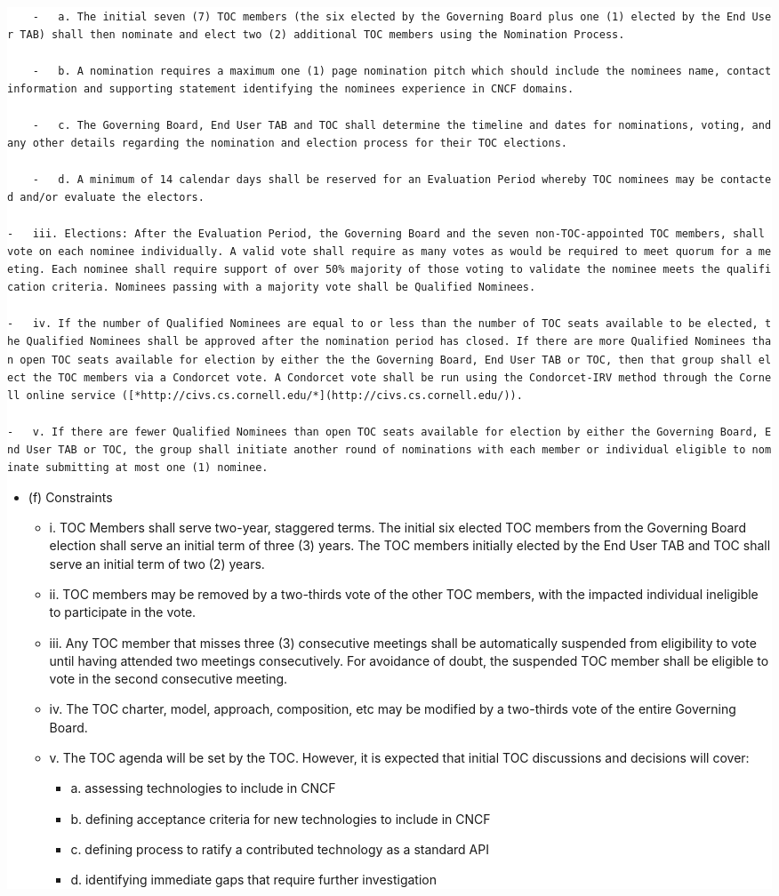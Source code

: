 		-	a. The initial seven (7) TOC members (the six elected by the Governing Board plus one (1) elected by the End User TAB) shall then nominate and elect two (2) additional TOC members using the Nomination Process.

		-	b. A nomination requires a maximum one (1) page nomination pitch which should include the nominees name, contact information and supporting statement identifying the nominees experience in CNCF domains.

		-	c. The Governing Board, End User TAB and TOC shall determine the timeline and dates for nominations, voting, and any other details regarding the nomination and election process for their TOC elections.

		-	d. A minimum of 14 calendar days shall be reserved for an Evaluation Period whereby TOC nominees may be contacted and/or evaluate the electors.

	-	iii. Elections: After the Evaluation Period, the Governing Board and the seven non-TOC-appointed TOC members, shall vote on each nominee individually. A valid vote shall require as many votes as would be required to meet quorum for a meeting. Each nominee shall require support of over 50% majority of those voting to validate the nominee meets the qualification criteria. Nominees passing with a majority vote shall be Qualified Nominees.

	-	iv. If the number of Qualified Nominees are equal to or less than the number of TOC seats available to be elected, the Qualified Nominees shall be approved after the nomination period has closed. If there are more Qualified Nominees than open TOC seats available for election by either the the Governing Board, End User TAB or TOC, then that group shall elect the TOC members via a Condorcet vote. A Condorcet vote shall be run using the Condorcet-IRV method through the Cornell online service ([*http://civs.cs.cornell.edu/*](http://civs.cs.cornell.edu/)).

	-	v. If there are fewer Qualified Nominees than open TOC seats available for election by either the Governing Board, End User TAB or TOC, the group shall initiate another round of nominations with each member or individual eligible to nominate submitting at most one (1) nominee.

-	(f) Constraints

	-	i. TOC Members shall serve two-year, staggered terms. The initial six elected TOC members from the Governing Board election shall serve an initial term of three (3) years. The TOC members initially elected by the End User TAB and TOC shall serve an initial term of two (2) years.

	-	ii. TOC members may be removed by a two-thirds vote of the other TOC members, with the impacted individual ineligible to participate in the vote.

	-	iii. Any TOC member that misses three (3) consecutive meetings shall be automatically suspended from eligibility to vote until having attended two meetings consecutively. For avoidance of doubt, the suspended TOC member shall be eligible to vote in the second consecutive meeting.

	-	iv. The TOC charter, model, approach, composition, etc may be modified by a two-thirds vote of the entire Governing Board.

	-	v. The TOC agenda will be set by the TOC. However, it is expected that initial TOC discussions and decisions will cover:

		-	a. assessing technologies to include in CNCF

		-	b. defining acceptance criteria for new technologies to include in CNCF

		-	c. defining process to ratify a contributed technology as a standard API

		-	d. identifying immediate gaps that require further investigation

